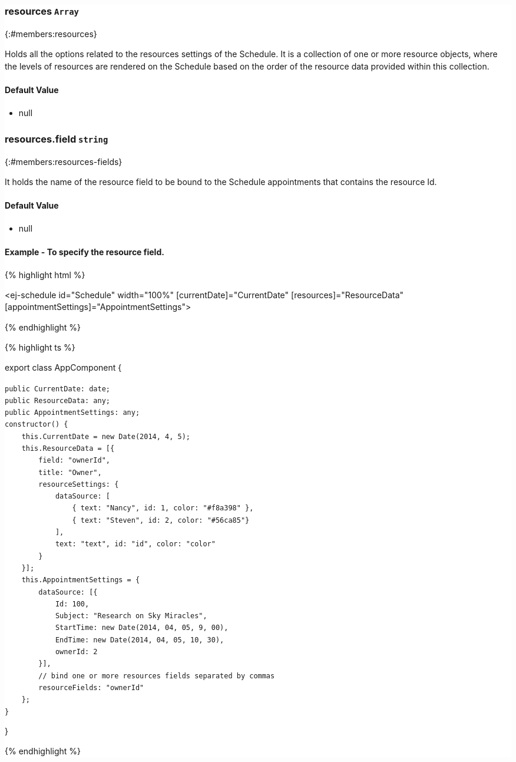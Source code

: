### resources `Array`
{:#members:resources}

Holds all the options related to the resources settings of the Schedule. It is a collection of one or more resource objects, where the levels of resources are rendered on the Schedule based on the order of the resource data provided within this collection.

#### Default Value

* null

### resources.field `string`
{:#members:resources-fields}

It holds the name of the resource field to be bound to the Schedule appointments that contains the resource Id.

#### Default Value

* null

#### Example - To specify the resource field.

{% highlight html %}

<ej-schedule id="Schedule" width="100%" [currentDate]="CurrentDate" [resources]="ResourceData" [appointmentSettings]="AppointmentSettings"></ej-schedule>

{% endhighlight %}

{% highlight ts %}

export class AppComponent {

    public CurrentDate: date;
    public ResourceData: any;
    public AppointmentSettings: any;
    constructor() {
        this.CurrentDate = new Date(2014, 4, 5);
        this.ResourceData = [{
            field: "ownerId",
            title: "Owner",
            resourceSettings: {
                dataSource: [
                    { text: "Nancy", id: 1, color: "#f8a398" },
                    { text: "Steven", id: 2, color: "#56ca85"}
                ],
                text: "text", id: "id", color: "color"
            }
        }];
        this.AppointmentSettings = {
            dataSource: [{
                Id: 100,
                Subject: "Research on Sky Miracles",
                StartTime: new Date(2014, 04, 05, 9, 00),
                EndTime: new Date(2014, 04, 05, 10, 30),
                ownerId: 2
            }],
            // bind one or more resources fields separated by commas
            resourceFields: "ownerId"
        };
    }

}

{% endhighlight %}
